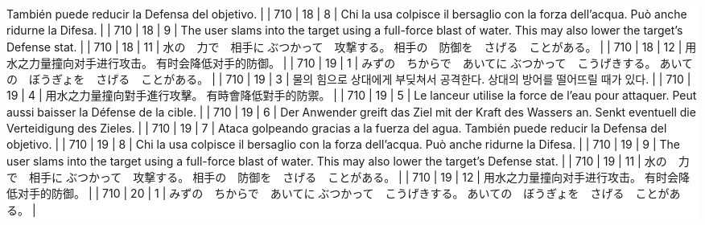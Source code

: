 También puede reducir la Defensa del objetivo.                                                                                       |
| 710     | 18               | 8           | Chi la usa colpisce il bersaglio con la forza
dell’acqua. Può anche ridurne la Difesa.                                                                                             |
| 710     | 18               | 9           | The user slams into the target using a full-force
blast of water. This may also lower the target’s
Defense stat.                                                                   |
| 710     | 18               | 11          | 水の　力で　相手に
ぶつかって　攻撃する。
相手の　防御を　さげる　ことがある。                                                                                                                                           |
| 710     | 18               | 12          | 用水之力量撞向对手进行攻击。
有时会降低对手的防御。                                                                                                                                                         |
| 710     | 19               | 1           | みずの　ちからで　あいてに
ぶつかって　こうげきする。
あいての　ぼうぎょを　さげる　ことがある。                                                                                                                                  |
| 710     | 19               | 3           | 물의 힘으로 상대에게
부딪쳐서 공격한다.
상대의 방어를 떨어뜨릴 때가 있다.                                                                                                                                         |
| 710     | 19               | 4           | 用水之力量撞向對手進行攻擊。
有時會降低對手的防禦。                                                                                                                                                         |
| 710     | 19               | 5           | Le lanceur utilise la force de l’eau pour attaquer.
Peut aussi baisser la Défense de la cible.                                                                                     |
| 710     | 19               | 6           | Der Anwender greift das Ziel mit der Kraft des
Wassers an. Senkt eventuell die Verteidigung des
Zieles.                                                                            |
| 710     | 19               | 7           | Ataca golpeando gracias a la fuerza del agua.
También puede reducir la Defensa del objetivo.                                                                                       |
| 710     | 19               | 8           | Chi la usa colpisce il bersaglio con la forza
dell’acqua. Può anche ridurne la Difesa.                                                                                             |
| 710     | 19               | 9           | The user slams into the target using a full-force
blast of water. This may also lower the target’s
Defense stat.                                                                   |
| 710     | 19               | 11          | 水の　力で　相手に
ぶつかって　攻撃する。
相手の　防御を　さげる　ことがある。                                                                                                                                           |
| 710     | 19               | 12          | 用水之力量撞向对手进行攻击。
有时会降低对手的防御。                                                                                                                                                         |
| 710     | 20               | 1           | みずの　ちからで　あいてに
ぶつかって　こうげきする。
あいての　ぼうぎょを　さげる　ことがある。                                                                                                                                  |